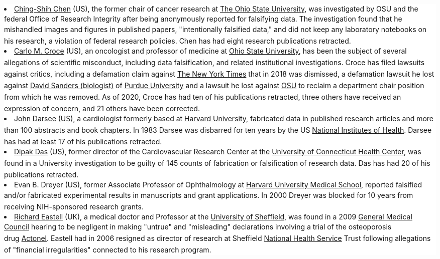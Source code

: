 <li><a title="Ching-Shih Chen" href="https://en.wikipedia.org/wiki/Ching-Shih_Chen">Ching-Shih Chen</a>&nbsp;(US), the former chair of cancer research at&nbsp;<a class="mw-redirect" title="The Ohio State University" href="https://en.wikipedia.org/wiki/The_Ohio_State_University">The Ohio State University</a>, was investigated by OSU and the federal Office of Research Integrity after being anonymously reported for falsifying data. The investigation found that he mishandled images and figures in published papers, "intentionally falsified data," and did not keep any laboratory notebooks on his research, a violation of federal research policies.<sup id="cite_ref-44" class="reference"></sup><sup id="cite_ref-lantern_45-0" class="reference"></sup>&nbsp;Chen has had eight research publications retracted.<sup id="cite_ref-46" class="reference"></sup></li>
<li><a title="Carlo M. Croce" href="https://en.wikipedia.org/wiki/Carlo_M._Croce">Carlo M. Croce</a>&nbsp;(US), an oncologist and professor of medicine at&nbsp;<a title="Ohio State University" href="https://en.wikipedia.org/wiki/Ohio_State_University">Ohio State University</a>, has been the subject of several allegations of scientific misconduct, including data falsification, and related institutional investigations.<sup id="cite_ref-47" class="reference"></sup><sup id="cite_ref-48" class="reference"></sup><sup id="cite_ref-49" class="reference"></sup>&nbsp;Croce has filed lawsuits against critics,<sup id="cite_ref-50" class="reference"></sup>&nbsp;including a defamation claim against&nbsp;<a title="The New York Times" href="https://en.wikipedia.org/wiki/The_New_York_Times">The New York Times</a>&nbsp;that in 2018 was dismissed,<sup id="cite_ref-51" class="reference"></sup>&nbsp;a defamation lawsuit he lost against&nbsp;<a title="David Sanders (biologist)" href="https://en.wikipedia.org/wiki/David_Sanders_(biologist)">David Sanders (biologist)</a>&nbsp;of&nbsp;<a title="Purdue University" href="https://en.wikipedia.org/wiki/Purdue_University">Purdue University</a><sup id="cite_ref-52" class="reference"></sup><sup id="cite_ref-53" class="reference"></sup>&nbsp;and a lawsuit he lost against&nbsp;<a title="Ohio State University" href="https://en.wikipedia.org/wiki/Ohio_State_University">OSU</a>&nbsp;to reclaim a department chair position from which he was removed.<sup id="cite_ref-54" class="reference"></sup>&nbsp;As of 2020, Croce has had ten of his publications retracted, three others have received an expression of concern, and 21 others have been corrected.<sup id="cite_ref-55" class="reference"></sup></li>
<li><a title="John Darsee" href="https://en.wikipedia.org/wiki/John_Darsee">John Darsee</a>&nbsp;(US), a cardiologist formerly based at&nbsp;<a title="Harvard University" href="https://en.wikipedia.org/wiki/Harvard_University">Harvard University</a>, fabricated data in published research articles and more than 100 abstracts and book chapters.<sup id="cite_ref-56" class="reference"></sup><sup id="cite_ref-57" class="reference"></sup>&nbsp;In 1983 Darsee was disbarred for ten years by the US&nbsp;<a title="National Institutes of Health" href="https://en.wikipedia.org/wiki/National_Institutes_of_Health">National Institutes of Health</a>.<sup id="cite_ref-58" class="reference"></sup>&nbsp;Darsee has had at least 17 of his publications retracted.<sup id="cite_ref-59" class="reference"></sup></li>
<li><a class="mw-redirect" title="Dipak Das" href="https://en.wikipedia.org/wiki/Dipak_Das">Dipak Das</a>&nbsp;(US), former director of the Cardiovascular Research Center at the&nbsp;<a title="University of Connecticut Health Center" href="https://en.wikipedia.org/wiki/University_of_Connecticut_Health_Center">University of Connecticut Health Center</a>, was found in a University investigation to be guilty of 145 counts of fabrication or falsification of research data.<sup id="cite_ref-60" class="reference"></sup>&nbsp;Das has had 20 of his publications retracted.<sup id="cite_ref-61" class="reference"></sup></li>
<li>Evan B. Dreyer (US), former Associate Professor of Ophthalmology at&nbsp;<a class="mw-redirect" title="Harvard University Medical School" href="https://en.wikipedia.org/wiki/Harvard_University_Medical_School">Harvard University Medical School</a>, reported falsified and/or fabricated experimental results in manuscripts and grant applications. In 2000 Dreyer was blocked for 10 years from receiving NIH-sponsored research grants.<sup id="cite_ref-62" class="reference"></sup><sup id="cite_ref-63" class="reference"></sup><sup id="cite_ref-64" class="reference"></sup></li>
<li><a title="Richard Eastell" href="https://en.wikipedia.org/wiki/Richard_Eastell">Richard Eastell</a>&nbsp;(UK), a medical doctor and Professor at the&nbsp;<a title="University of Sheffield" href="https://en.wikipedia.org/wiki/University_of_Sheffield">University of Sheffield</a>, was found in a 2009&nbsp;<a title="General Medical Council" href="https://en.wikipedia.org/wiki/General_Medical_Council">General Medical Council</a>&nbsp;hearing to be negligent in making "untrue" and "misleading" declarations involving a trial of the osteoporosis drug&nbsp;<a class="mw-redirect" title="Actonel" href="https://en.wikipedia.org/wiki/Actonel">Actonel</a>.<sup id="cite_ref-65" class="reference"></sup>&nbsp;Eastell had in 2006 resigned as director of research at Sheffield&nbsp;<a title="National Health Service" href="https://en.wikipedia.org/wiki/National_Health_Service">National Health Service</a>&nbsp;Trust following allegations of "financial irregularities" connected to his research program.<sup id="cite_ref-66" class="reference"></sup><sup id="cite_ref-67" class="reference"></sup><sup id="cite_ref-68" class="reference"></sup></li>